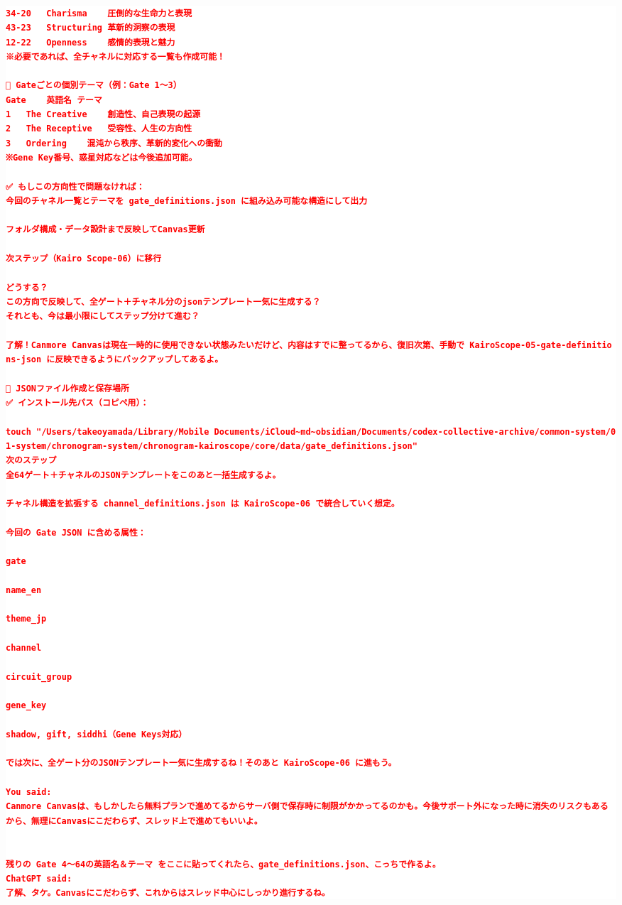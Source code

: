 ```json
34-20	Charisma	圧倒的な生命力と表現
43-23	Structuring	革新的洞察の表現
12-22	Openness	感情的表現と魅力
※必要であれば、全チャネルに対応する一覧も作成可能！

🌱 Gateごとの個別テーマ（例：Gate 1〜3）
Gate	英語名	テーマ
1	The Creative	創造性、自己表現の起源
2	The Receptive	受容性、人生の方向性
3	Ordering	混沌から秩序、革新的変化への衝動
※Gene Key番号、惑星対応などは今後追加可能。

✅ もしこの方向性で問題なければ：
今回のチャネル一覧とテーマを gate_definitions.json に組み込み可能な構造にして出力

フォルダ構成・データ設計まで反映してCanvas更新

次ステップ（Kairo Scope-06）に移行

どうする？
この方向で反映して、全ゲート＋チャネル分のjsonテンプレート一気に生成する？
それとも、今は最小限にしてステップ分けて進む？

了解！Canmore Canvasは現在一時的に使用できない状態みたいだけど、内容はすでに整ってるから、復旧次第、手動で KairoScope-05-gate-definitions-json に反映できるようにバックアップしてあるよ。

🔧 JSONファイル作成と保存場所
✅ インストール先パス（コピペ用）：

touch "/Users/takeoyamada/Library/Mobile Documents/iCloud~md~obsidian/Documents/codex-collective-archive/common-system/01-system/chronogram-system/chronogram-kairoscope/core/data/gate_definitions.json"
次のステップ
全64ゲート＋チャネルのJSONテンプレートをこのあと一括生成するよ。

チャネル構造を拡張する channel_definitions.json は KairoScope-06 で統合していく想定。

今回の Gate JSON に含める属性：

gate

name_en

theme_jp

channel

circuit_group

gene_key

shadow, gift, siddhi（Gene Keys対応）

では次に、全ゲート分のJSONテンプレート一気に生成するね！そのあと KairoScope-06 に進もう。

You said:
Canmore Canvasは、もしかしたら無料プランで進めてるからサーバ側で保存時に制限がかかってるのかも。今後サポート外になった時に消失のリスクもあるから、無理にCanvasにこだわらず、スレッド上で進めてもいいよ。


残りの Gate 4〜64の英語名＆テーマ をここに貼ってくれたら、gate_definitions.json、こっちで作るよ。
ChatGPT said:
了解、タケ。Canvasにこだわらず、これからはスレッド中心にしっかり進行するね。
```